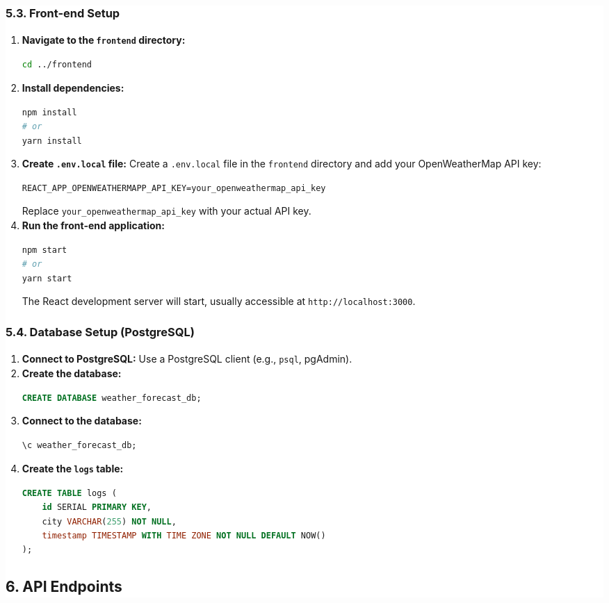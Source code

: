 ### 5.3. Front-end Setup

1.  **Navigate to the `frontend` directory:**
    ```bash
    cd ../frontend
    ```
2.  **Install dependencies:**
    ```bash
    npm install
    # or
    yarn install
    ```
3.  **Create `.env.local` file:** Create a `.env.local` file in the `frontend` directory and add your OpenWeatherMap API key:
    ```
    REACT_APP_OPENWEATHERMAPP_API_KEY=your_openweathermap_api_key
    ```
    Replace `your_openweathermap_api_key` with your actual API key.
4.  **Run the front-end application:**
    ```bash
    npm start
    # or
    yarn start
    ```
    The React development server will start, usually accessible at `http://localhost:3000`.

### 5.4. Database Setup (PostgreSQL)

1.  **Connect to PostgreSQL:** Use a PostgreSQL client (e.g., `psql`, pgAdmin).
2.  **Create the database:**
    ```sql
    CREATE DATABASE weather_forecast_db;
    ```
3.  **Connect to the database:**
    ```sql
    \c weather_forecast_db;
    ```
4.  **Create the `logs` table:**
    ```sql
    CREATE TABLE logs (
        id SERIAL PRIMARY KEY,
        city VARCHAR(255) NOT NULL,
        timestamp TIMESTAMP WITH TIME ZONE NOT NULL DEFAULT NOW()
    );
    ```

## 6. API Endpoints

